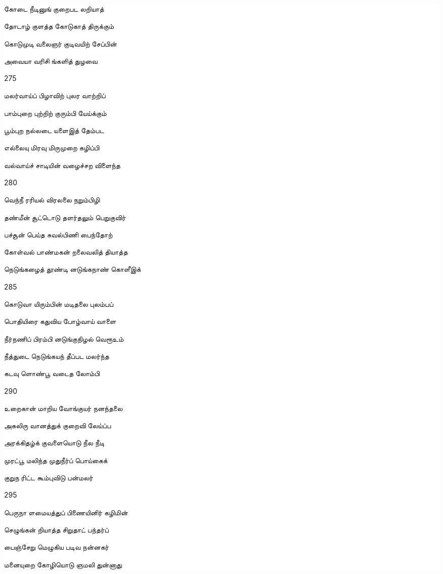 கோடை நீடினுங் குறைபட லறியாத்  

தோடாழ் குளத்த கோடுகாத் திருக்கும்  

கொடுமுடி வலைஞர் குடிவயிற் சேப்பின்  

அவையா வரிசி ங்களித் துழவை

 275  

மலர்வாய்ப் பிழாவிற் புலர வாற்றிப்  

பாம்புறை புற்றிற் குரும்பி யேய்க்கும்  

பூம்புற நல்லடை யளைஇத் தேம்பட  

எல்லையு மிரவு மிருமுறை கழிப்பி  

வல்வாய்ச் சாடியின் வழைச்சற விளைந்த

 280  

வெந்நீ ரரியல் விரலலை நறும்பிழி  

தண்மீன் சூட்டொடு தளர்தலும் பெறுகுவிர்  

பச்சூன் பெய்த சுவல்பிணி பைந்தோற்  

கோள்வல் பாண்மகன் றலைவலித் தியாத்த  

நெடுங்கழைத் தூண்டி னடுங்கநாண் கொளீஇக்

 285  

கொடுவா யிரும்பின் மடிதலை புலம்பப்  

பொதியிரை கதுவிய போழ்வாய் வாளை  

நீர்நணிப் பிரம்பி னடுங்குநிழல் வெரூஉம்  

நீத்துடை நெடுங்கயந் தீப்பட மலர்ந்த  

கடவு ளொண்பூ வடைத லோம்பி

 290  

உறைகான் மாறிய வோங்குயர் நனந்தலை  

அகலிரு வானத்துக் குறைவி லேய்ப்ப  

அரக்கிதழ்க் குவளையொடு நீல நீடி  

முரட்பூ மலிந்த முதுநீர்ப் பொய்கைக்  

குறுந ரிட்ட கூம்புவிடு பன்மலர்

 295  

பெருநா ளமையத்துப் பிணையினிர் கழிமின்  

செழுங்கன் றியாத்த சிறுதாட் பந்தர்ப்  

பைஞ்சேறு மெழுகிய படிவ நன்னகர்  

மனையுறை கோழியொடு ஞமலி துன்னாது  
